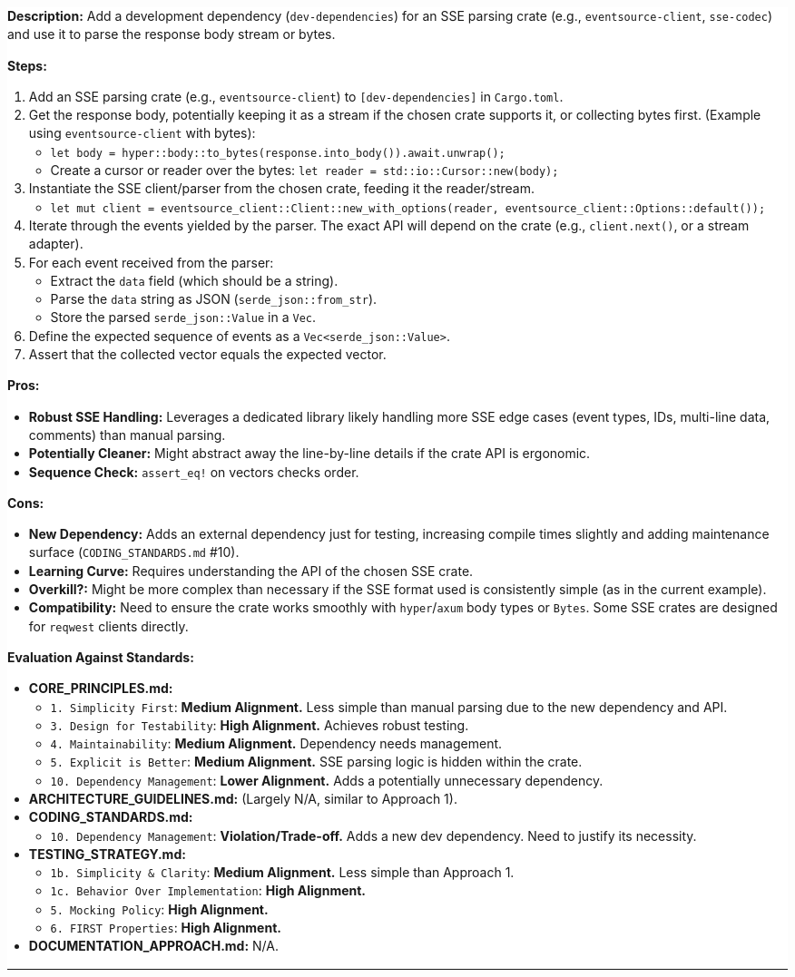 **Description:** Add a development dependency (`dev-dependencies`) for an SSE parsing crate (e.g., `eventsource-client`, `sse-codec`) and use it to parse the response body stream or bytes.

**Steps:**

1.  Add an SSE parsing crate (e.g., `eventsource-client`) to `[dev-dependencies]` in `Cargo.toml`.
2.  Get the response body, potentially keeping it as a stream if the chosen crate supports it, or collecting bytes first. (Example using `eventsource-client` with bytes):
    *   `let body = hyper::body::to_bytes(response.into_body()).await.unwrap();`
    *   Create a cursor or reader over the bytes: `let reader = std::io::Cursor::new(body);`
3.  Instantiate the SSE client/parser from the chosen crate, feeding it the reader/stream.
    *   `let mut client = eventsource_client::Client::new_with_options(reader, eventsource_client::Options::default());`
4.  Iterate through the events yielded by the parser. The exact API will depend on the crate (e.g., `client.next()`, or a stream adapter).
5.  For each event received from the parser:
    *   Extract the `data` field (which should be a string).
    *   Parse the `data` string as JSON (`serde_json::from_str`).
    *   Store the parsed `serde_json::Value` in a `Vec`.
6.  Define the expected sequence of events as a `Vec<serde_json::Value>`.
7.  Assert that the collected vector equals the expected vector.

**Pros:**

*   **Robust SSE Handling:** Leverages a dedicated library likely handling more SSE edge cases (event types, IDs, multi-line data, comments) than manual parsing.
*   **Potentially Cleaner:** Might abstract away the line-by-line details if the crate API is ergonomic.
*   **Sequence Check:** `assert_eq!` on vectors checks order.

**Cons:**

*   **New Dependency:** Adds an external dependency just for testing, increasing compile times slightly and adding maintenance surface (`CODING_STANDARDS.md` #10).
*   **Learning Curve:** Requires understanding the API of the chosen SSE crate.
*   **Overkill?:** Might be more complex than necessary if the SSE format used is consistently simple (as in the current example).
*   **Compatibility:** Need to ensure the crate works smoothly with `hyper`/`axum` body types or `Bytes`. Some SSE crates are designed for `reqwest` clients directly.

**Evaluation Against Standards:**

*   **CORE_PRINCIPLES.md:**
    *   `1. Simplicity First`: **Medium Alignment.** Less simple than manual parsing due to the new dependency and API.
    *   `3. Design for Testability`: **High Alignment.** Achieves robust testing.
    *   `4. Maintainability`: **Medium Alignment.** Dependency needs management.
    *   `5. Explicit is Better`: **Medium Alignment.** SSE parsing logic is hidden within the crate.
    *   `10. Dependency Management`: **Lower Alignment.** Adds a potentially unnecessary dependency.
*   **ARCHITECTURE_GUIDELINES.md:** (Largely N/A, similar to Approach 1).
*   **CODING_STANDARDS.md:**
    *   `10. Dependency Management`: **Violation/Trade-off.** Adds a new dev dependency. Need to justify its necessity.
*   **TESTING_STRATEGY.md:**
    *   `1b. Simplicity & Clarity`: **Medium Alignment.** Less simple than Approach 1.
    *   `1c. Behavior Over Implementation`: **High Alignment.**
    *   `5. Mocking Policy`: **High Alignment.**
    *   `6. FIRST Properties`: **High Alignment.**
*   **DOCUMENTATION_APPROACH.md:** N/A.

---